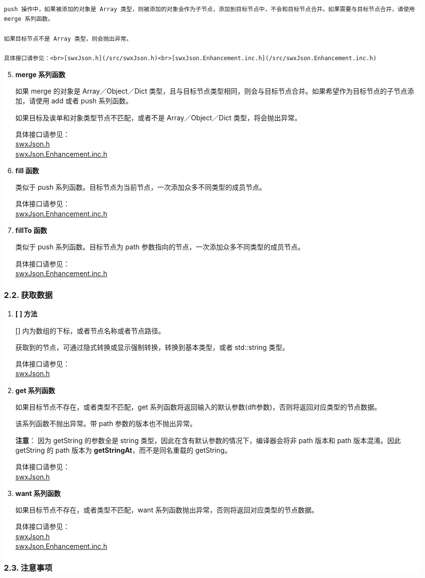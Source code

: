 	push 操作中，如果被添加的对象是 Array 类型，则被添加的对象会作为子节点，添加到目标节点中，不会和目标节点合并。如果需要与目标节点合并，请使用 merge 系列函数。
	
	如果目标节点不是 Array 类型，则会抛出异常。

	具体接口请参见：<br>[swxJson.h](/src/swxJson.h)<br>[swxJson.Enhancement.inc.h](/src/swxJson.Enhancement.inc.h) 


5. **merge 系列函数**

	如果 merge 的对象是 Array／Object／Dict 类型，且与目标节点类型相同，则会与目标节点合并。如果希望作为目标节点的子节点添加，请使用 add 或者 push 系列函数。
	
	如果目标及诶单和对象类型节点不匹配，或者不是 Array／Object／Dict 类型，将会抛出异常。

	具体接口请参见：<br>[swxJson.h](/src/swxJson.h)<br>[swxJson.Enhancement.inc.h](/src/swxJson.Enhancement.inc.h) 


6. **fill 函数**

	类似于 push 系列函数。目标节点为当前节点，一次添加众多不同类型的成员节点。

	具体接口请参见：<br>[swxJson.Enhancement.inc.h](/src/swxJson.Enhancement.inc.h) 


7. **fillTo 函数**

	类似于 push 系列函数。目标节点为 path 参数指向的节点，一次添加众多不同类型的成员节点。

	具体接口请参见：<br>[swxJson.Enhancement.inc.h](/src/swxJson.Enhancement.inc.h) 


### 2.2. 获取数据

1. **[ ] 方法**

	[] 内为数组的下标，或者节点名称或者节点路径。
	
	获取到的节点，可通过隐式转换或显示强制转换，转换到基本类型，或者 std::string 类型。

	具体接口请参见：<br>[swxJson.h](/src/swxJson.h)


2. **get 系列函数**

	如果目标节点不存在，或者类型不匹配，get 系列函数将返回输入的默认参数(dft参数)，否则将返回对应类型的节点数据。
	
	该系列函数不抛出异常。带 path 参数的版本也不抛出异常。
	
	**注意**：
	因为 getString 的参数全是 string 类型，因此在含有默认参数的情况下，编译器会将非 path 版本和 path 版本混淆。因此 getString 的 path 版本为 **getStringAt**，而不是同名重载的 getString。

	具体接口请参见：<br>[swxJson.h](/src/swxJson.h)
	
3. **want 系列函数**

	如果目标节点不存在，或者类型不匹配，want 系列函数抛出异常，否则将返回对应类型的节点数据。

	具体接口请参见：<br>[swxJson.h](/src/swxJson.h)<br>[swxJson.Enhancement.inc.h](/src/swxJson.Enhancement.inc.h)

### 2.3. 注意事项
